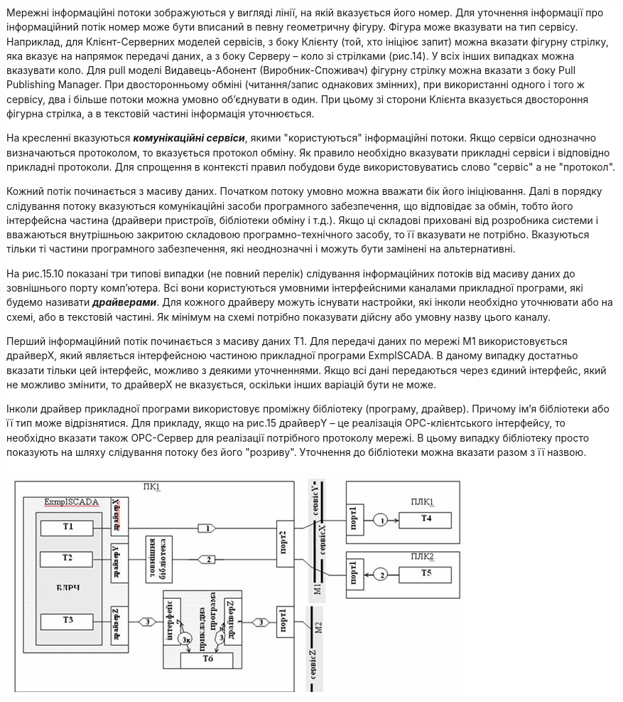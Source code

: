 Мережні інформаційні потоки зображуються у вигляді лінії, на якій вказується його номер. Для уточнення інформації про інформаційний потік номер може бути вписаний в певну геометричну фігуру. Фігура може вказувати на тип сервісу. Наприклад, для Клієнт-Серверних моделей сервісів, з боку Клієнту (той, хто ініціює запит) можна вказати фігурну стрілку, яка вказує на напрямок передачі даних, а з боку Серверу – коло зі стрілками (рис.14). У всіх інших випадках можна вказувати коло. Для pull моделі Видавець-Абонент (Виробник-Споживач) фігурну стрілку можна вказати з боку Pull Publishing Manager. При двосторонньому обміні (читання/запис однакових змінних), при використанні одного і того ж сервісу, два і більше потоки можна умовно об’єднувати в один. При цьому зі сторони Клієнта вказується двостороння фігурна стрілка, а в текстовій частині інформація уточнюється. 

На кресленні вказуються ***комунікаційні сервіси***, якими "користуються" інформаційні потоки. Якщо сервіси однозначно визначаються протоколом, то вказується протокол обміну. Як правило необхідно вказувати прикладні сервіси і відповідно прикладні протоколи. Для спрощення в контексті правил побудови буде використовуватись слово "сервіс" а не "протокол". 

Кожний потік починається з масиву даних. Початком потоку умовно можна вважати бік його ініціювання. Далі в порядку слідування потоку вказуються комунікаційні засоби програмного забезпечення, що відповідає за обмін, тобто його інтерфейсна частина (драйвери пристроїв, бібліотеки обміну і т.д.). Якщо ці складові приховані від розробника системи і вважаються внутрішньою закритою складовою програмно-технічного засобу, то її вказувати не потрібно. Вказуються тільки ті частини програмного забезпечення, які неоднозначні і можуть бути замінені на альтернативні. 

На рис.15.10 показані три типові випадки (не повний перелік) слідування інформаційних потоків від масиву даних до зовнішнього порту комп’ютера. Всі вони користуються умовними інтерфейсними каналами прикладної програми, які будемо називати ***драйверами***. Для кожного драйверу можуть існувати настройки, які інколи необхідно уточнювати або на схемі, або в текстовій частині. Як мінімум на схемі потрібно показувати дійсну або умовну назву цього каналу.

Перший інформаційний потік починається з масиву даних Т1. Для передачі даних по мережі М1 використовується драйверХ, який являється інтерфейсною частиною прикладної програми ExmplSCADA. В даному випадку достатньо вказати тільки цей інтерфейс, можливо з деякими уточненнями. Якщо всі дані передаються через єдиний інтерфейс, який не можливо змінити, то драйверХ не вказується, оскільки інших варіацій бути не може.

Інколи драйвер прикладної програми використовує проміжну бібліотеку (програму, драйвер). Причому ім’я бібліотеки або її тип може відрізнятися. Для прикладу, якщо на рис.15 драйверY – це реалізація ОРС-клієнтського інтерфейсу, то необхідно вказати також ОРС-Сервер для реалізації потрібного протоколу мережі. В цьому випадку бібліотеку просто показують на шляху слідування потоку без його "розриву". Уточнення до бібліотеки можна вказати разом з її назвою. 

![img](media/15.png)
